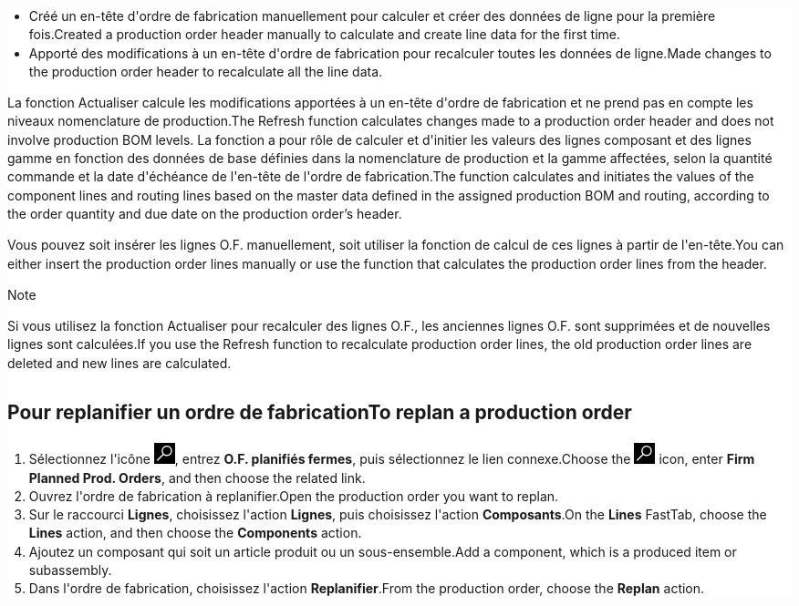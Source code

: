 - <span data-ttu-id="d0971-108">Créé un en-tête d'ordre de fabrication manuellement pour calculer et créer des données de ligne pour la première fois.</span><span class="sxs-lookup"><span data-stu-id="d0971-108">Created a production order header manually to calculate and create line data for the first time.</span></span>
- <span data-ttu-id="d0971-109">Apporté des modifications à un en-tête d'ordre de fabrication pour recalculer toutes les données de ligne.</span><span class="sxs-lookup"><span data-stu-id="d0971-109">Made changes to the production order header to recalculate all the line data.</span></span>

<span data-ttu-id="d0971-110">La fonction Actualiser calcule les modifications apportées à un en-tête d'ordre de fabrication et ne prend pas en compte les niveaux nomenclature de production.</span><span class="sxs-lookup"><span data-stu-id="d0971-110">The Refresh function calculates changes made to a production order header and does not involve production BOM levels.</span></span> <span data-ttu-id="d0971-111">La fonction a pour rôle de calculer et d'initier les valeurs des lignes composant et des lignes gamme en fonction des données de base définies dans la nomenclature de production et la gamme affectées, selon la quantité commande et la date d'échéance de l'en-tête de l'ordre de fabrication.</span><span class="sxs-lookup"><span data-stu-id="d0971-111">The function calculates and initiates the values of the component lines and routing lines based on the master data defined in the assigned production BOM and routing, according to the order quantity and due date on the production order’s header.</span></span>

<span data-ttu-id="d0971-112">Vous pouvez soit insérer les lignes O.F. manuellement, soit utiliser la fonction de calcul de ces lignes à partir de l'en-tête.</span><span class="sxs-lookup"><span data-stu-id="d0971-112">You can either insert the production order lines manually or use the function that calculates the production order lines from the header.</span></span>  

> [!NOTE]
 <span data-ttu-id="d0971-113">Si vous utilisez la fonction Actualiser pour recalculer des lignes O.F., les anciennes lignes O.F. sont supprimées et de nouvelles lignes sont calculées.</span><span class="sxs-lookup"><span data-stu-id="d0971-113">If you use the Refresh function to recalculate production order lines, the old production order lines are deleted and new lines are calculated.</span></span>  

## <a name="to-replan-a-production-order"></a><span data-ttu-id="d0971-114">Pour replanifier un ordre de fabrication</span><span class="sxs-lookup"><span data-stu-id="d0971-114">To replan a production order</span></span>  
1.  <span data-ttu-id="d0971-115">Sélectionnez l'icône ![Page ou état pour la recherche](media/ui-search/search_small.png "Page ou état pour la recherche"), entrez **O.F. planifiés fermes**, puis sélectionnez le lien connexe.</span><span class="sxs-lookup"><span data-stu-id="d0971-115">Choose the ![Search for Page or Report](media/ui-search/search_small.png "Search for Page or Report icon") icon, enter **Firm Planned Prod. Orders**, and then choose the related link.</span></span>  
2.  <span data-ttu-id="d0971-116">Ouvrez l'ordre de fabrication à replanifier.</span><span class="sxs-lookup"><span data-stu-id="d0971-116">Open the production order you want to replan.</span></span>  
3.  <span data-ttu-id="d0971-117">Sur le raccourci **Lignes**, choisissez l'action **Lignes**, puis choisissez l'action **Composants**.</span><span class="sxs-lookup"><span data-stu-id="d0971-117">On the **Lines** FastTab, choose the **Lines** action, and then choose the **Components** action.</span></span>  
4.  <span data-ttu-id="d0971-118">Ajoutez un composant qui soit un article produit ou un sous-ensemble.</span><span class="sxs-lookup"><span data-stu-id="d0971-118">Add a component, which is a produced item or subassembly.</span></span>  
5.  <span data-ttu-id="d0971-119">Dans l'ordre de fabrication, choisissez l'action **Replanifier**.</span><span class="sxs-lookup"><span data-stu-id="d0971-119">From the production order, choose the **Replan** action.</span></span>  

